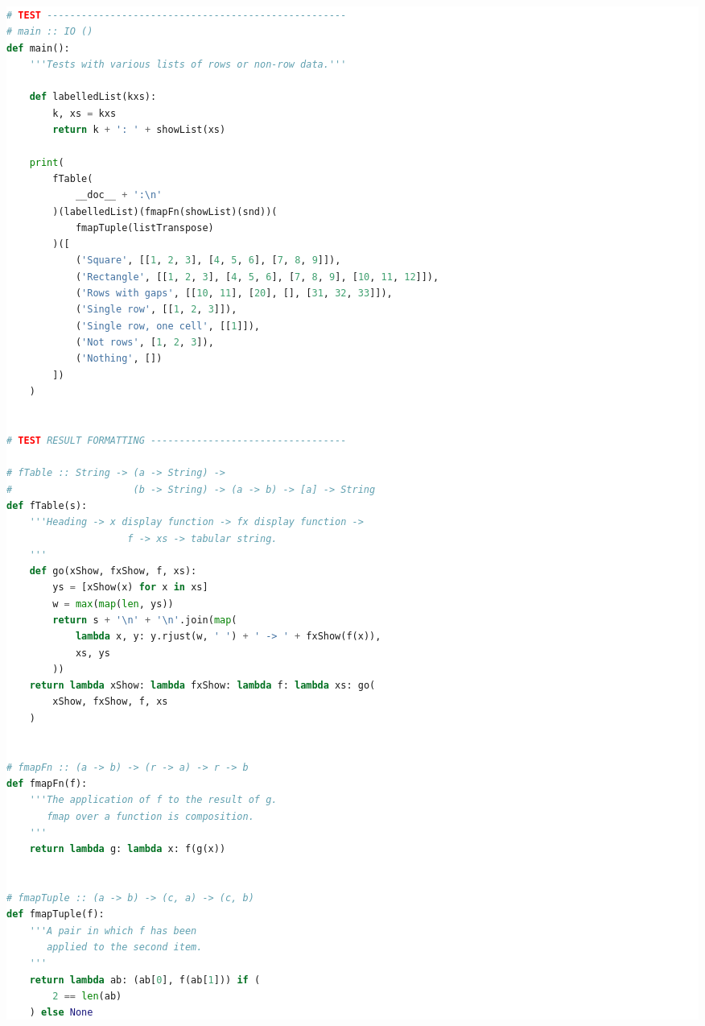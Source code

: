 ```python
# TEST ----------------------------------------------------
# main :: IO ()
def main():
    '''Tests with various lists of rows or non-row data.'''

    def labelledList(kxs):
        k, xs = kxs
        return k + ': ' + showList(xs)

    print(
        fTable(
            __doc__ + ':\n'
        )(labelledList)(fmapFn(showList)(snd))(
            fmapTuple(listTranspose)
        )([
            ('Square', [[1, 2, 3], [4, 5, 6], [7, 8, 9]]),
            ('Rectangle', [[1, 2, 3], [4, 5, 6], [7, 8, 9], [10, 11, 12]]),
            ('Rows with gaps', [[10, 11], [20], [], [31, 32, 33]]),
            ('Single row', [[1, 2, 3]]),
            ('Single row, one cell', [[1]]),
            ('Not rows', [1, 2, 3]),
            ('Nothing', [])
        ])
    )


# TEST RESULT FORMATTING ----------------------------------

# fTable :: String -> (a -> String) ->
#                     (b -> String) -> (a -> b) -> [a] -> String
def fTable(s):
    '''Heading -> x display function -> fx display function ->
                     f -> xs -> tabular string.
    '''
    def go(xShow, fxShow, f, xs):
        ys = [xShow(x) for x in xs]
        w = max(map(len, ys))
        return s + '\n' + '\n'.join(map(
            lambda x, y: y.rjust(w, ' ') + ' -> ' + fxShow(f(x)),
            xs, ys
        ))
    return lambda xShow: lambda fxShow: lambda f: lambda xs: go(
        xShow, fxShow, f, xs
    )


# fmapFn :: (a -> b) -> (r -> a) -> r -> b
def fmapFn(f):
    '''The application of f to the result of g.
       fmap over a function is composition.
    '''
    return lambda g: lambda x: f(g(x))


# fmapTuple :: (a -> b) -> (c, a) -> (c, b)
def fmapTuple(f):
    '''A pair in which f has been
       applied to the second item.
    '''
    return lambda ab: (ab[0], f(ab[1])) if (
        2 == len(ab)
    ) else None

```